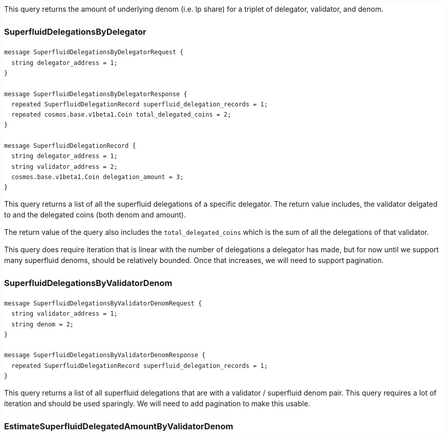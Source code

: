 This query returns the amount of underlying denom (i.e. lp share) for a
triplet of delegator, validator, and denom.

### SuperfluidDelegationsByDelegator

```{.protobuf}
message SuperfluidDelegationsByDelegatorRequest {
  string delegator_address = 1;
}

message SuperfluidDelegationsByDelegatorResponse {
  repeated SuperfluidDelegationRecord superfluid_delegation_records = 1;
  repeated cosmos.base.v1beta1.Coin total_delegated_coins = 2;
}

message SuperfluidDelegationRecord {
  string delegator_address = 1;
  string validator_address = 2;
  cosmos.base.v1beta1.Coin delegation_amount = 3;
}
```

This query returns a list of all the superfluid delegations of a
specific delegator. The return value includes, the validator delgated to
and the delegated coins (both denom and amount).

The return value of the query also includes the `total_delegated_coins`
which is the sum of all the delegations of that validator.

This query does require iteration that is linear with the number of
delegations a delegator has made, but for now until we support many
superfluid denoms, should be relatively bounded. Once that increases, we
will need to support pagination.

### SuperfluidDelegationsByValidatorDenom

```{.protobuf}
message SuperfluidDelegationsByValidatorDenomRequest {
  string validator_address = 1;
  string denom = 2;
}

message SuperfluidDelegationsByValidatorDenomResponse {
  repeated SuperfluidDelegationRecord superfluid_delegation_records = 1;
}
```

This query returns a list of all superfluid delegations that are with a
validator / superfluid denom pair. This query requires a lot of
iteration and should be used sparingly. We will need to add pagination
to make this usable.

### EstimateSuperfluidDelegatedAmountByValidatorDenom
